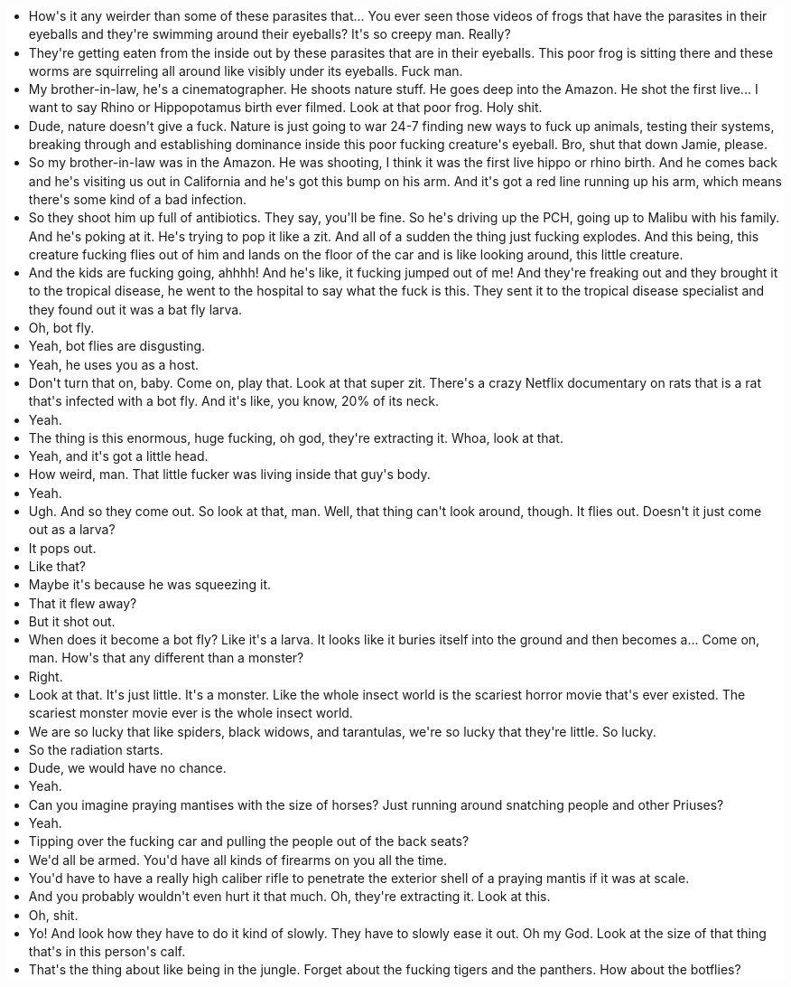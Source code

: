 *  How's it any weirder than some of these parasites that... You ever seen those videos of frogs that have the parasites in their eyeballs and they're swimming around their eyeballs? It's so creepy man. Really?
*  They're getting eaten from the inside out by these parasites that are in their eyeballs. This poor frog is sitting there and these worms are squirreling all around like visibly under its eyeballs. Fuck man.
*  My brother-in-law, he's a cinematographer. He shoots nature stuff. He goes deep into the Amazon. He shot the first live... I want to say Rhino or Hippopotamus birth ever filmed. Look at that poor frog. Holy shit.
*  Dude, nature doesn't give a fuck. Nature is just going to war 24-7 finding new ways to fuck up animals, testing their systems, breaking through and establishing dominance inside this poor fucking creature's eyeball. Bro, shut that down Jamie, please.
*  So my brother-in-law was in the Amazon. He was shooting, I think it was the first live hippo or rhino birth. And he comes back and he's visiting us out in California and he's got this bump on his arm. And it's got a red line running up his arm, which means there's some kind of a bad infection.
*  So they shoot him up full of antibiotics. They say, you'll be fine. So he's driving up the PCH, going up to Malibu with his family. And he's poking at it. He's trying to pop it like a zit. And all of a sudden the thing just fucking explodes. And this being, this creature fucking flies out of him and lands on the floor of the car and is like looking around, this little creature.
*  And the kids are fucking going, ahhhh! And he's like, it fucking jumped out of me! And they're freaking out and they brought it to the tropical disease, he went to the hospital to say what the fuck is this. They sent it to the tropical disease specialist and they found out it was a bat fly larva.
*  Oh, bot fly.
*  Yeah, bot flies are disgusting.
*  Yeah, he uses you as a host.
*  Don't turn that on, baby. Come on, play that. Look at that super zit. There's a crazy Netflix documentary on rats that is a rat that's infected with a bot fly. And it's like, you know, 20% of its neck.
*  Yeah.
*  The thing is this enormous, huge fucking, oh god, they're extracting it. Whoa, look at that.
*  Yeah, and it's got a little head.
*  How weird, man. That little fucker was living inside that guy's body.
*  Yeah.
*  Ugh. And so they come out. So look at that, man. Well, that thing can't look around, though. It flies out. Doesn't it just come out as a larva?
*  It pops out.
*  Like that?
*  Maybe it's because he was squeezing it.
*  That it flew away?
*  But it shot out.
*  When does it become a bot fly? Like it's a larva. It looks like it buries itself into the ground and then becomes a... Come on, man. How's that any different than a monster?
*  Right.
*  Look at that. It's just little. It's a monster. Like the whole insect world is the scariest horror movie that's ever existed. The scariest monster movie ever is the whole insect world.
*  We are so lucky that like spiders, black widows, and tarantulas, we're so lucky that they're little. So lucky.
*  So the radiation starts.
*  Dude, we would have no chance.
*  Yeah.
*  Can you imagine praying mantises with the size of horses? Just running around snatching people and other Priuses?
*  Yeah.
*  Tipping over the fucking car and pulling the people out of the back seats?
*  We'd all be armed. You'd have all kinds of firearms on you all the time.
*  You'd have to have a really high caliber rifle to penetrate the exterior shell of a praying mantis if it was at scale.
*  And you probably wouldn't even hurt it that much. Oh, they're extracting it. Look at this.
*  Oh, shit.
*  Yo! And look how they have to do it kind of slowly. They have to slowly ease it out. Oh my God. Look at the size of that thing that's in this person's calf.
*  That's the thing about like being in the jungle. Forget about the fucking tigers and the panthers. How about the botflies?